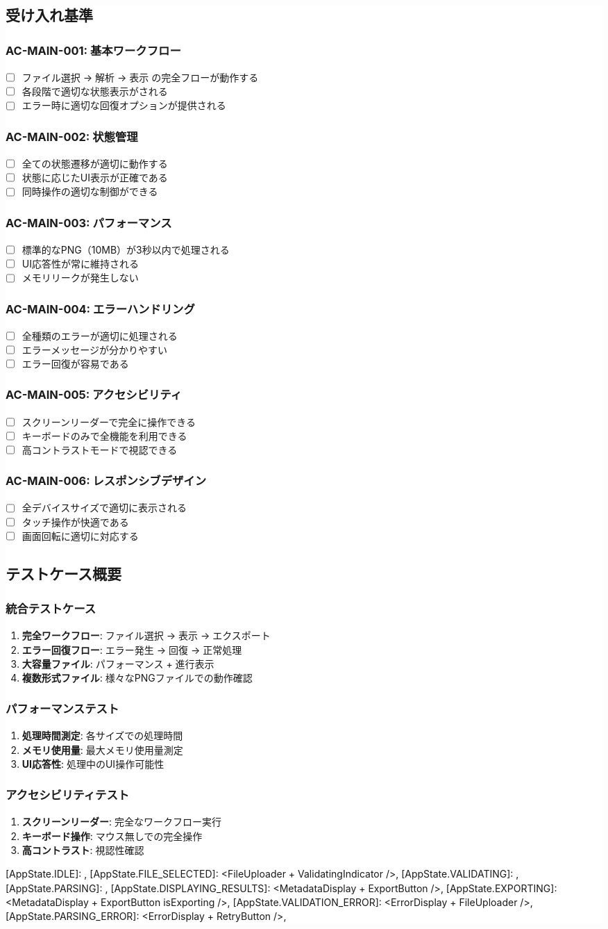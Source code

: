 ## 受け入れ基準

### AC-MAIN-001: 基本ワークフロー
- [ ] ファイル選択 → 解析 → 表示 の完全フローが動作する
- [ ] 各段階で適切な状態表示がされる
- [ ] エラー時に適切な回復オプションが提供される

### AC-MAIN-002: 状態管理
- [ ] 全ての状態遷移が適切に動作する
- [ ] 状態に応じたUI表示が正確である
- [ ] 同時操作の適切な制御ができる

### AC-MAIN-003: パフォーマンス
- [ ] 標準的なPNG（10MB）が3秒以内で処理される
- [ ] UI応答性が常に維持される
- [ ] メモリリークが発生しない

### AC-MAIN-004: エラーハンドリング
- [ ] 全種類のエラーが適切に処理される
- [ ] エラーメッセージが分かりやすい
- [ ] エラー回復が容易である

### AC-MAIN-005: アクセシビリティ
- [ ] スクリーンリーダーで完全に操作できる
- [ ] キーボードのみで全機能を利用できる
- [ ] 高コントラストモードで視認できる

### AC-MAIN-006: レスポンシブデザイン
- [ ] 全デバイスサイズで適切に表示される
- [ ] タッチ操作が快適である
- [ ] 画面回転に適切に対応する

## テストケース概要

### 統合テストケース
1. **完全ワークフロー**: ファイル選択 → 表示 → エクスポート
2. **エラー回復フロー**: エラー発生 → 回復 → 正常処理
3. **大容量ファイル**: パフォーマンス + 進行表示
4. **複数形式ファイル**: 様々なPNGファイルでの動作確認

### パフォーマンステスト
1. **処理時間測定**: 各サイズでの処理時間
2. **メモリ使用量**: 最大メモリ使用量測定
3. **UI応答性**: 処理中のUI操作可能性

### アクセシビリティテスト
1. **スクリーンリーダー**: 完全なワークフロー実行
2. **キーボード操作**: マウス無しでの完全操作
3. **高コントラスト**: 視認性確認


  [AppState.IDLE]: <FileUploader />,
  [AppState.FILE_SELECTED]: <FileUploader + ValidatingIndicator />,
  [AppState.VALIDATING]: <ProcessingIndicator stage="validation" />,
  [AppState.PARSING]: <ProcessingIndicator stage="parsing" />,
  [AppState.DISPLAYING_RESULTS]: <MetadataDisplay + ExportButton />,
  [AppState.EXPORTING]: <MetadataDisplay + ExportButton isExporting />,
  [AppState.VALIDATION_ERROR]: <ErrorDisplay + FileUploader />,
  [AppState.PARSING_ERROR]: <ErrorDisplay + RetryButton />,